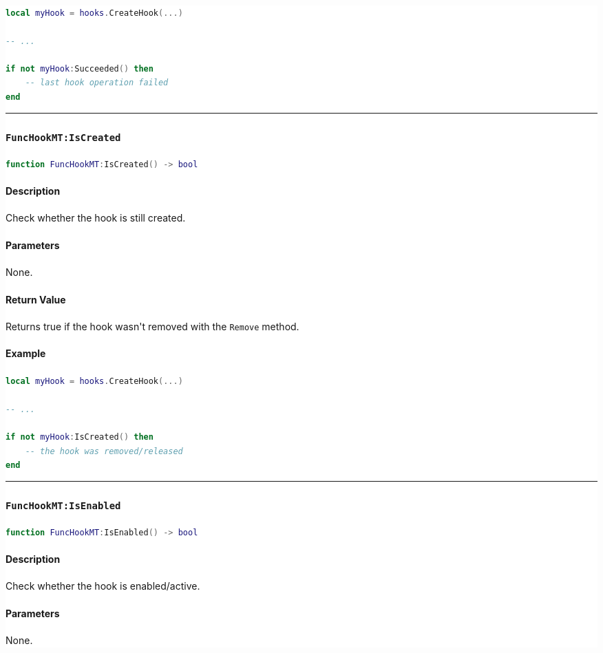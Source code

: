 ```lua
local myHook = hooks.CreateHook(...)

-- ...

if not myHook:Succeeded() then
    -- last hook operation failed
end
```

---

### `FuncHookMT:IsCreated`

```lua
function FuncHookMT:IsCreated() -> bool
```

#### Description

Check whether the hook is still created.

#### Parameters

None.

#### Return Value

Returns true if the hook wasn't removed with the `Remove` method.

#### Example

```lua
local myHook = hooks.CreateHook(...)

-- ...

if not myHook:IsCreated() then
    -- the hook was removed/released
end
```

---

### `FuncHookMT:IsEnabled`

```lua
function FuncHookMT:IsEnabled() -> bool
```

#### Description

Check whether the hook is enabled/active.

#### Parameters

None.
